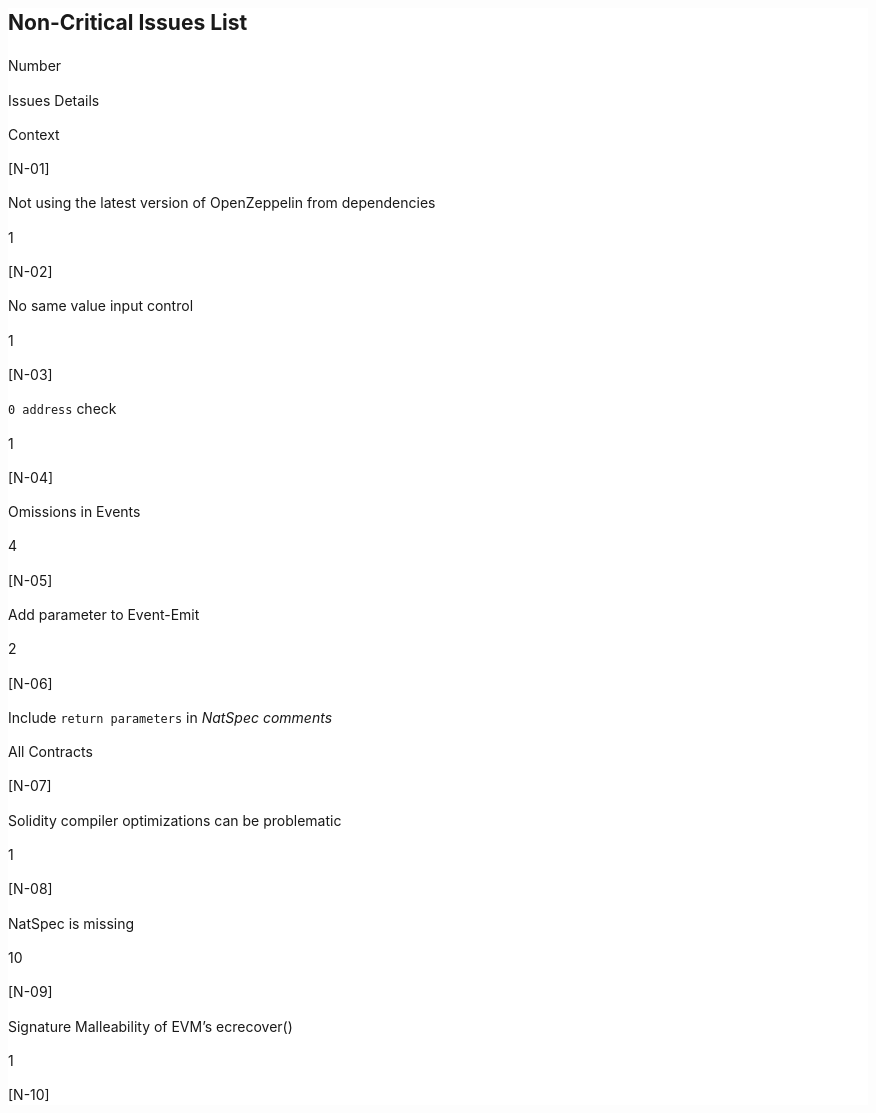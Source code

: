 [](#non-critical-issues-list)Non-Critical Issues List
-----------------------------------------------------

Number

Issues Details

Context

\[N-01\]

Not using the latest version of OpenZeppelin from dependencies

1

\[N-02\]

No same value input control

1

\[N-03\]

`0 address` check

1

\[N-04\]

Omissions in Events

4

\[N-05\]

Add parameter to Event-Emit

2

\[N-06\]

Include `return parameters` in _NatSpec comments_

All Contracts

\[N-07\]

Solidity compiler optimizations can be problematic

1

\[N-08\]

NatSpec is missing

10

\[N-09\]

Signature Malleability of EVM’s ecrecover()

1

\[N-10\]
